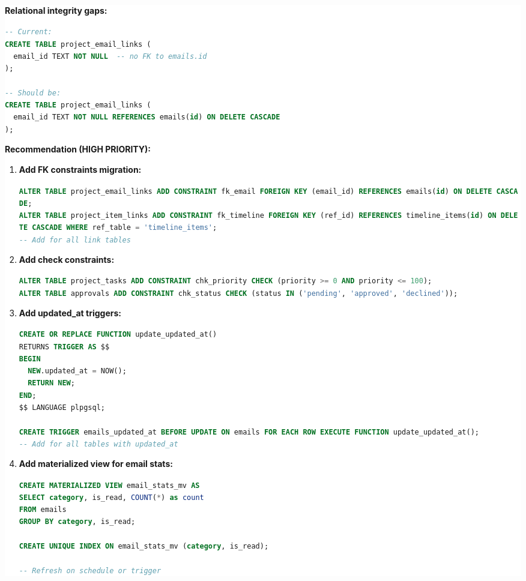 **Relational integrity gaps:**
```sql
-- Current:
CREATE TABLE project_email_links (
  email_id TEXT NOT NULL  -- no FK to emails.id
);

-- Should be:
CREATE TABLE project_email_links (
  email_id TEXT NOT NULL REFERENCES emails(id) ON DELETE CASCADE
);
```

**Recommendation (HIGH PRIORITY):**
1. **Add FK constraints migration:**
   ```sql
   ALTER TABLE project_email_links ADD CONSTRAINT fk_email FOREIGN KEY (email_id) REFERENCES emails(id) ON DELETE CASCADE;
   ALTER TABLE project_item_links ADD CONSTRAINT fk_timeline FOREIGN KEY (ref_id) REFERENCES timeline_items(id) ON DELETE CASCADE WHERE ref_table = 'timeline_items';
   -- Add for all link tables
   ```

2. **Add check constraints:**
   ```sql
   ALTER TABLE project_tasks ADD CONSTRAINT chk_priority CHECK (priority >= 0 AND priority <= 100);
   ALTER TABLE approvals ADD CONSTRAINT chk_status CHECK (status IN ('pending', 'approved', 'declined'));
   ```

3. **Add updated_at triggers:**
   ```sql
   CREATE OR REPLACE FUNCTION update_updated_at()
   RETURNS TRIGGER AS $$
   BEGIN
     NEW.updated_at = NOW();
     RETURN NEW;
   END;
   $$ LANGUAGE plpgsql;

   CREATE TRIGGER emails_updated_at BEFORE UPDATE ON emails FOR EACH ROW EXECUTE FUNCTION update_updated_at();
   -- Add for all tables with updated_at
   ```

4. **Add materialized view for email stats:**
   ```sql
   CREATE MATERIALIZED VIEW email_stats_mv AS
   SELECT category, is_read, COUNT(*) as count
   FROM emails
   GROUP BY category, is_read;

   CREATE UNIQUE INDEX ON email_stats_mv (category, is_read);

   -- Refresh on schedule or trigger
   ```
